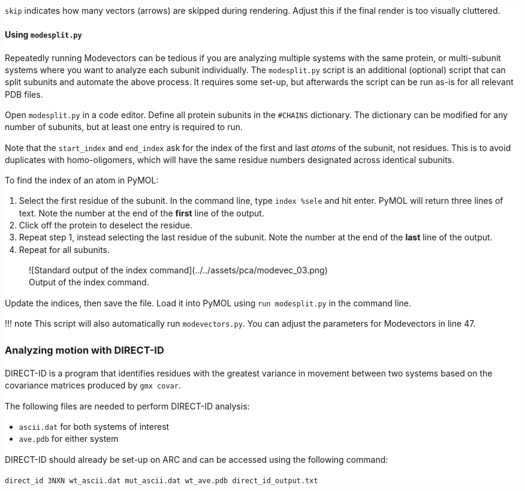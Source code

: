 `skip` indicates how many vectors (arrows) are skipped during rendering. Adjust this if the final render is too visually cluttered.

#### Using `modesplit.py`

Repeatedly running Modevectors can be tedious if you are analyzing multiple systems with the same protein, or multi-subunit systems where you want to analyze each subunit individually. The `modesplit.py` script is an additional (optional) script that can split subunits and automate the above process. It requires some set-up, but afterwards the script can be run as-is for all relevant PDB files.

Open `modesplit.py` in a code editor. Define all protein subunits in the `#CHAINS` dictionary. The dictionary can be modified for any number of subunits, but at least one entry is required to run.

Note that the `start_index` and `end_index` ask for the index of the first and last *atoms* of the subunit, not residues. This is to avoid duplicates with homo-oligomers, which will have the same residue numbers designated across identical subunits.

To find the index of an atom in PyMOL:

 1. Select the first residue of the subunit. In the command line, type `index %sele` and hit enter. PyMOL will return three lines of text. Note the number at the end of the **first** line of the output.
 2. Click off the protein to deselect the residue.
 3. Repeat step 1, instead selecting the last residue of the subunit. Note the number at the end of the **last** line of the output.
 4. Repeat for all subunits.

<figure markdown="span">
  ![Standard output of the index command](../../assets/pca/modevec_03.png)
  <figcaption>Output of the index command.</figcaption>
</figure>

Update the indices, then save the file. Load it into PyMOL using `run modesplit.py` in the command line.

!!! note
    This script will also automatically run `modevectors.py`. You can adjust the parameters for Modevectors in line 47.

### Analyzing motion with DIRECT-ID

DIRECT-ID is a program that identifies residues with the greatest variance in movement between two systems based on the covariance matrices produced by `gmx covar`.

The following files are needed to perform DIRECT-ID analysis:

* `ascii.dat` for both systems of interest
* `ave.pdb` for either system

DIRECT-ID should already be set-up on ARC and can be accessed using the following command:

```bash
direct_id 3NXN wt_ascii.dat mut_ascii.dat wt_ave.pdb direct_id_output.txt
```
